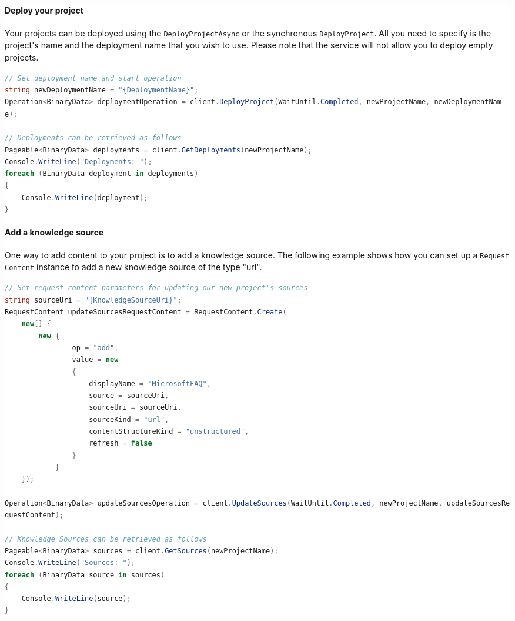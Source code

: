 #### Deploy your project

Your projects can be deployed using the `DeployProjectAsync` or the synchronous `DeployProject`. All you need to specify is the project's name and the deployment name that you wish to use. Please note that the service will not allow you to deploy empty projects.

```C# Snippet:QuestionAnsweringProjectsClient_DeployProject
// Set deployment name and start operation
string newDeploymentName = "{DeploymentName}";
Operation<BinaryData> deploymentOperation = client.DeployProject(WaitUntil.Completed, newProjectName, newDeploymentName);

// Deployments can be retrieved as follows
Pageable<BinaryData> deployments = client.GetDeployments(newProjectName);
Console.WriteLine("Deployments: ");
foreach (BinaryData deployment in deployments)
{
    Console.WriteLine(deployment);
}
```

#### Add a knowledge source

One way to add content to your project is to add a knowledge source. The following example shows how you can set up a `RequestContent` instance to add a new knowledge source of the type "url".

```C# Snippet:QuestionAnsweringProjectsClient_UpdateSources
// Set request content parameters for updating our new project's sources
string sourceUri = "{KnowledgeSourceUri}";
RequestContent updateSourcesRequestContent = RequestContent.Create(
    new[] {
        new {
                op = "add",
                value = new
                {
                    displayName = "MicrosoftFAQ",
                    source = sourceUri,
                    sourceUri = sourceUri,
                    sourceKind = "url",
                    contentStructureKind = "unstructured",
                    refresh = false
                }
            }
    });

Operation<BinaryData> updateSourcesOperation = client.UpdateSources(WaitUntil.Completed, newProjectName, updateSourcesRequestContent);

// Knowledge Sources can be retrieved as follows
Pageable<BinaryData> sources = client.GetSources(newProjectName);
Console.WriteLine("Sources: ");
foreach (BinaryData source in sources)
{
    Console.WriteLine(source);
}
```
